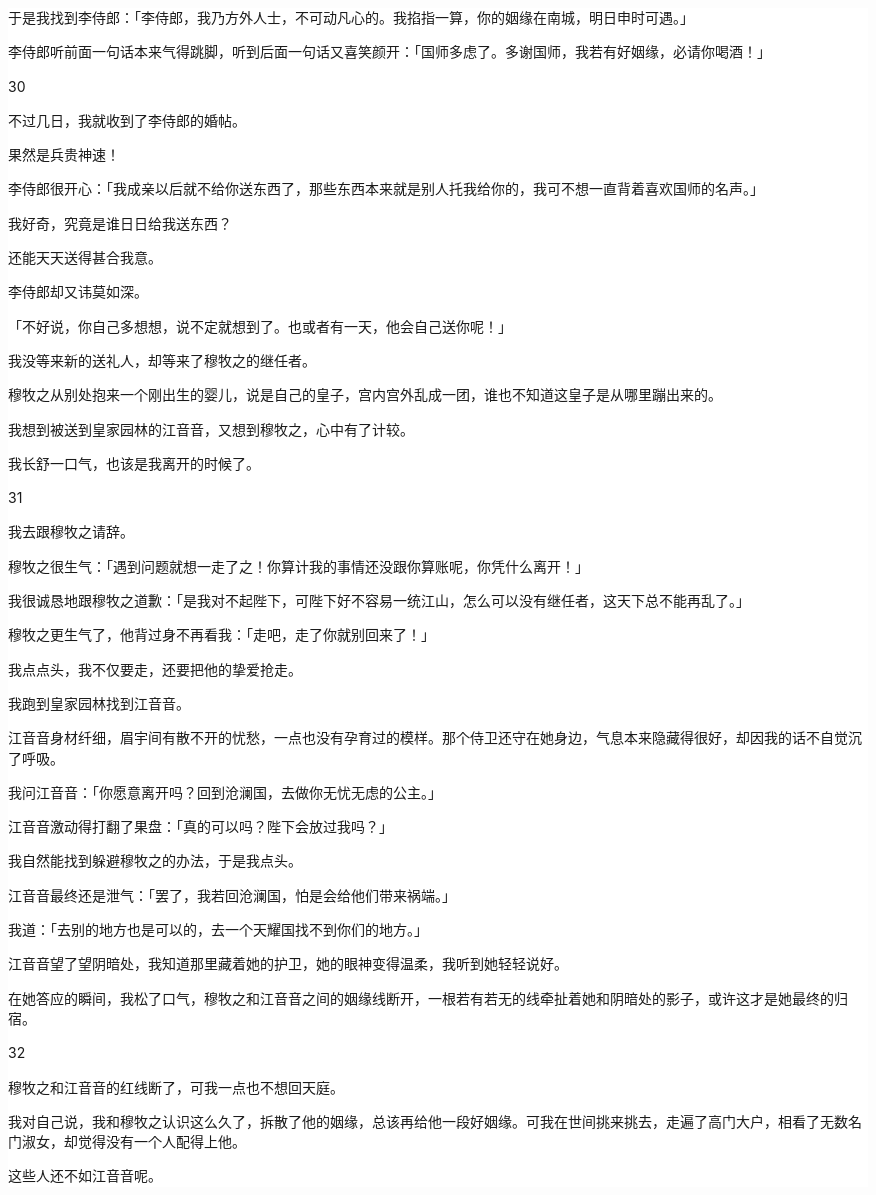 于是我找到李侍郎：「李侍郎，我乃方外人士，不可动凡心的。我掐指一算，你的姻缘在南城，明日申时可遇。」

李侍郎听前面一句话本来气得跳脚，听到后面一句话又喜笑颜开：「国师多虑了。多谢国师，我若有好姻缘，必请你喝酒！」

30

不过几日，我就收到了李侍郎的婚帖。

果然是兵贵神速！

李侍郎很开心：「我成亲以后就不给你送东西了，那些东西本来就是别人托我给你的，我可不想一直背着喜欢国师的名声。」

我好奇，究竟是谁日日给我送东西？

还能天天送得甚合我意。

李侍郎却又讳莫如深。

「不好说，你自己多想想，说不定就想到了。也或者有一天，他会自己送你呢！」

我没等来新的送礼人，却等来了穆牧之的继任者。

穆牧之从别处抱来一个刚出生的婴儿，说是自己的皇子，宫内宫外乱成一团，谁也不知道这皇子是从哪里蹦出来的。

我想到被送到皇家园林的江音音，又想到穆牧之，心中有了计较。

我长舒一口气，也该是我离开的时候了。

31

我去跟穆牧之请辞。

穆牧之很生气：「遇到问题就想一走了之！你算计我的事情还没跟你算账呢，你凭什么离开！」

我很诚恳地跟穆牧之道歉：「是我对不起陛下，可陛下好不容易一统江山，怎么可以没有继任者，这天下总不能再乱了。」

穆牧之更生气了，他背过身不再看我：「走吧，走了你就别回来了！」

我点点头，我不仅要走，还要把他的挚爱抢走。

我跑到皇家园林找到江音音。

江音音身材纤细，眉宇间有散不开的忧愁，一点也没有孕育过的模样。那个侍卫还守在她身边，气息本来隐藏得很好，却因我的话不自觉沉了呼吸。

我问江音音：「你愿意离开吗？回到沧澜国，去做你无忧无虑的公主。」

江音音激动得打翻了果盘：「真的可以吗？陛下会放过我吗？」

我自然能找到躲避穆牧之的办法，于是我点头。

江音音最终还是泄气：「罢了，我若回沧澜国，怕是会给他们带来祸端。」

我道：「去别的地方也是可以的，去一个天耀国找不到你们的地方。」

江音音望了望阴暗处，我知道那里藏着她的护卫，她的眼神变得温柔，我听到她轻轻说好。

在她答应的瞬间，我松了口气，穆牧之和江音音之间的姻缘线断开，一根若有若无的线牵扯着她和阴暗处的影子，或许这才是她最终的归宿。

32

穆牧之和江音音的红线断了，可我一点也不想回天庭。

我对自己说，我和穆牧之认识这么久了，拆散了他的姻缘，总该再给他一段好姻缘。可我在世间挑来挑去，走遍了高门大户，相看了无数名门淑女，却觉得没有一个人配得上他。

这些人还不如江音音呢。
